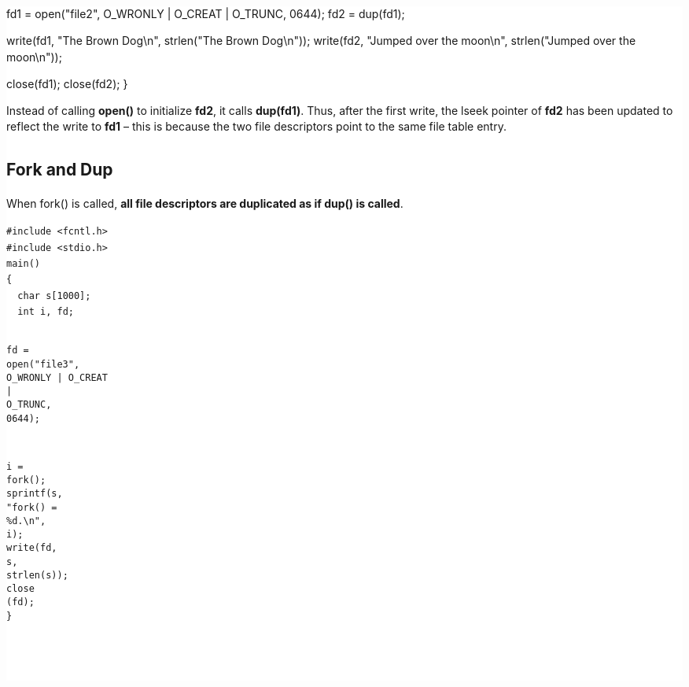   fd1 <span class="token operator">=</span> <span class="token function">open</span><span class="token punctuation">(</span><span class="token string">"file2"</span><span class="token punctuation">,</span> O_WRONLY <span class="token operator">|</span> O_CREAT <span class="token operator">|</span> O_TRUNC<span class="token punctuation">,</span> <span class="token number">0644</span><span class="token punctuation">)</span><span class="token punctuation">;</span>
  fd2 <span class="token operator">=</span> <span class="token function">dup</span><span class="token punctuation">(</span>fd1<span class="token punctuation">)</span><span class="token punctuation">;</span>
  
  <span class="token function">write</span><span class="token punctuation">(</span>fd1<span class="token punctuation">,</span> <span class="token string">"The Brown Dog\n"</span><span class="token punctuation">,</span> <span class="token function">strlen</span><span class="token punctuation">(</span><span class="token string">"The Brown Dog\n"</span><span class="token punctuation">)</span><span class="token punctuation">)</span><span class="token punctuation">;</span>
  <span class="token function">write</span><span class="token punctuation">(</span>fd2<span class="token punctuation">,</span> <span class="token string">"Jumped over the moon\n"</span><span class="token punctuation">,</span> <span class="token function">strlen</span><span class="token punctuation">(</span><span class="token string">"Jumped over the moon\n"</span><span class="token punctuation">)</span><span class="token punctuation">)</span><span class="token punctuation">;</span>

  <span class="token function">close</span><span class="token punctuation">(</span>fd1<span class="token punctuation">)</span><span class="token punctuation">;</span>
  <span class="token function">close</span><span class="token punctuation">(</span>fd2<span class="token punctuation">)</span><span class="token punctuation">;</span>
<span class="token punctuation">}</span>
</code></pre>
<p>Instead of calling <strong>open()</strong> to initialize <strong>fd2</strong>, it calls <strong>dup(fd1)</strong>. Thus, after the first write, the lseek pointer of <strong>fd2</strong> has been updated to reflect the write to <strong>fd1</strong> – this is because the two file descriptors point to the same file table entry.</p>
<h2 id="fork-and-dup">Fork and Dup</h2>
<p>When fork() is called, <strong>all file descriptors are duplicated as if dup() is called</strong>.</p>
<pre class=" language-c"><code class="prism  language-c"><span class="token macro property">#<span class="token directive keyword">include</span> <span class="token string">&lt;fcntl.h&gt;</span></span>
<span class="token macro property">#<span class="token directive keyword">include</span> <span class="token string">&lt;stdio.h&gt;</span></span>
<span class="token function">main</span><span class="token punctuation">(</span><span class="token punctuation">)</span>
<span class="token punctuation">{</span>
  <span class="token keyword">char</span> s<span class="token punctuation">[</span><span class="token number">1000</span><span class="token punctuation">]</span><span class="token punctuation">;</span>
  <span class="token keyword">int</span> i<span class="token punctuation">,</span> fd<span class="token punctuation">;</span>

  fd <span class="token operator">=</span> <span class="token function">open</span><span class="token punctuation">(</span><span class="token string">"file3"</span><span class="token punctuation">,</span> O_WRONLY <span class="token operator">|</span> O_CREAT <span class="token operator">|</span> O_TRUNC<span class="token punctuation">,</span> <span class="token number">0644</span><span class="token punctuation">)</span><span class="token punctuation">;</span>

  i <span class="token operator">=</span> <span class="token function">fork</span><span class="token punctuation">(</span><span class="token punctuation">)</span><span class="token punctuation">;</span>
  <span class="token function">sprintf</span><span class="token punctuation">(</span>s<span class="token punctuation">,</span> <span class="token string">"fork() = %d.\n"</span><span class="token punctuation">,</span> i<span class="token punctuation">)</span><span class="token punctuation">;</span>
  <span class="token function">write</span><span class="token punctuation">(</span>fd<span class="token punctuation">,</span> s<span class="token punctuation">,</span> <span class="token function">strlen</span><span class="token punctuation">(</span>s<span class="token punctuation">)</span><span class="token punctuation">)</span><span class="token punctuation">;</span>
  <span class="token function">close</span> <span class="token punctuation">(</span>fd<span class="token punctuation">)</span><span class="token punctuation">;</span>
<span class="token punctuation">}</span>
